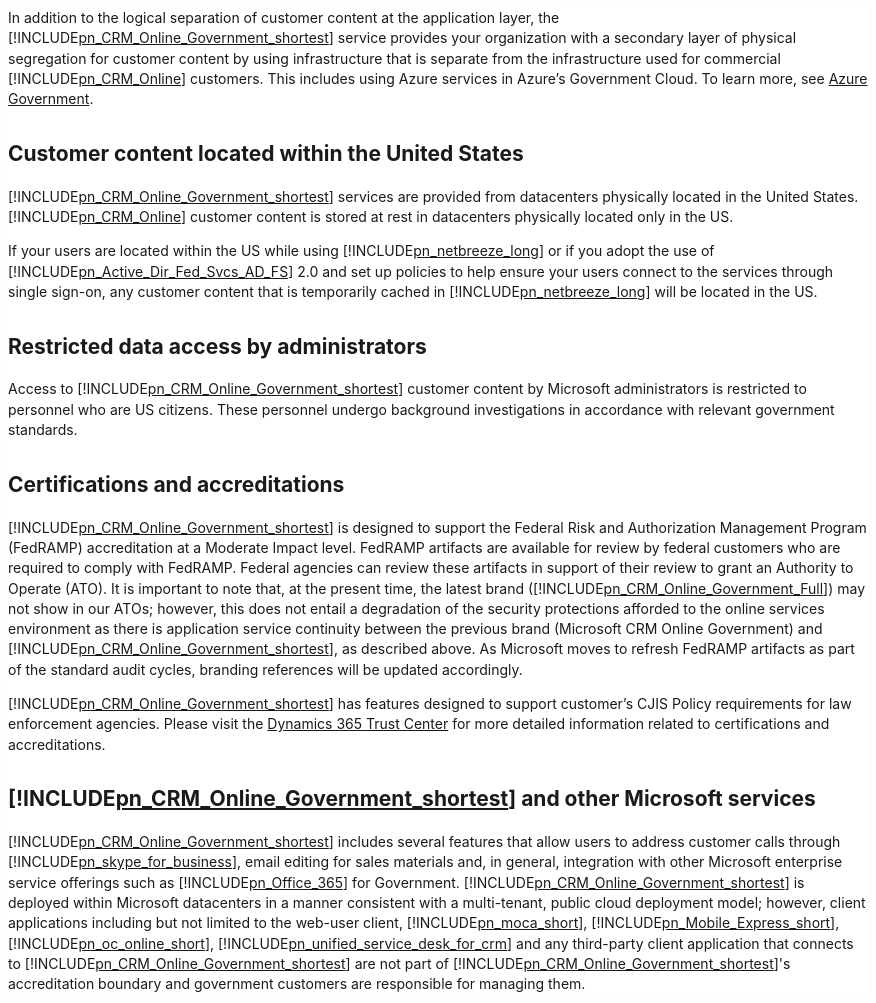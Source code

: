  In addition to the logical separation of customer content at the application layer, the [!INCLUDE[pn_CRM_Online_Government_shortest](../../includes/pn-crm-online-government-shortest.md)] service provides your organization with a secondary layer of physical segregation for customer content by using infrastructure that is separate from the infrastructure used for commercial [!INCLUDE[pn_CRM_Online](../../includes/pn-crm-online.md)] customers. This includes using Azure services in Azure’s Government Cloud. To learn more, see [Azure Government](http://azure.microsoft.com/en-us/features/gov/).  
  
## Customer content located within the United States  
 [!INCLUDE[pn_CRM_Online_Government_shortest](../../includes/pn-crm-online-government-shortest.md)] services are provided from datacenters physically located in the United States. [!INCLUDE[pn_CRM_Online](../../includes/pn-crm-online.md)] customer content is stored at rest in datacenters physically located only in the US.  
  
 If your users are located within the US while using [!INCLUDE[pn_netbreeze_long](../../includes/pn-social-engagement-long.md)] or if you adopt the use of [!INCLUDE[pn_Active_Dir_Fed_Svcs_AD_FS](../../includes/pn-active-dir-fed-svcs-ad-fs.md)] 2.0 and set up policies to help ensure your users connect to the services through single sign-on, any customer content that is temporarily cached in [!INCLUDE[pn_netbreeze_long](../../includes/pn-social-engagement-long.md)] will be located in the US.  
  
## Restricted data access by administrators  
 Access to [!INCLUDE[pn_CRM_Online_Government_shortest](../../includes/pn-crm-online-government-shortest.md)] customer content by Microsoft administrators is restricted to personnel who are US citizens. These personnel undergo background investigations in accordance with relevant government standards.  
  
## Certifications and accreditations  
 [!INCLUDE[pn_CRM_Online_Government_shortest](../../includes/pn-crm-online-government-shortest.md)] is designed to support the Federal Risk and Authorization Management Program (FedRAMP) accreditation at a Moderate Impact level. FedRAMP artifacts are available for review by federal customers who are required to comply with FedRAMP. Federal agencies can review these artifacts in support of their review to grant an Authority to Operate (ATO). It is important to note that, at the present time, the latest brand ([!INCLUDE[pn_CRM_Online_Government_Full](../../includes/pn-crm-online-government-full.md)]) may not show in our ATOs; however, this does not entail a degradation of the security protections afforded to the online services environment as there is application service continuity between the previous brand (Microsoft CRM Online Government) and [!INCLUDE[pn_CRM_Online_Government_shortest](../../includes/pn-crm-online-government-shortest.md)], as described above. As Microsoft moves to refresh FedRAMP artifacts as part of the standard audit cycles, branding references will be updated accordingly.  
  
 [!INCLUDE[pn_CRM_Online_Government_shortest](../../includes/pn-crm-online-government-shortest.md)] has features designed to support customer’s CJIS Policy requirements for law enforcement agencies. Please visit the [Dynamics 365 Trust Center](https://www.microsoft.com/en-us/trustcenter/cloudservices/dynamics365) for more detailed information related to certifications and accreditations.  
  
## [!INCLUDE[pn_CRM_Online_Government_shortest](../../includes/pn-crm-online-government-shortest.md)] and other Microsoft services  
 [!INCLUDE[pn_CRM_Online_Government_shortest](../../includes/pn-crm-online-government-shortest.md)] includes several features that allow users to address customer calls through [!INCLUDE[pn_skype_for_business](../../includes/pn-skype-for-business.md)], email editing for sales materials and, in general, integration with other Microsoft enterprise service offerings such as [!INCLUDE[pn_Office_365](../../includes/pn-office-365.md)] for Government. [!INCLUDE[pn_CRM_Online_Government_shortest](../../includes/pn-crm-online-government-shortest.md)] is deployed within Microsoft datacenters in a manner consistent with a multi-tenant, public cloud deployment model; however, client applications including but not limited to the web-user client, [!INCLUDE[pn_moca_short](../../includes/pn-moca-short.md)], [!INCLUDE[pn_Mobile_Express_short](../../includes/pn-mobile-express-short.md)], [!INCLUDE[pn_oc_online_short](../../includes/pn-oc-online-short.md)], [!INCLUDE[pn_unified_service_desk_for_crm](../../includes/pn-unified-service-desk-for-crm.md)] and any third-party client application that connects to [!INCLUDE[pn_CRM_Online_Government_shortest](../../includes/pn-crm-online-government-shortest.md)] are not part of [!INCLUDE[pn_CRM_Online_Government_shortest](../../includes/pn-crm-online-government-shortest.md)]'s accreditation boundary and government customers are responsible for managing them.  